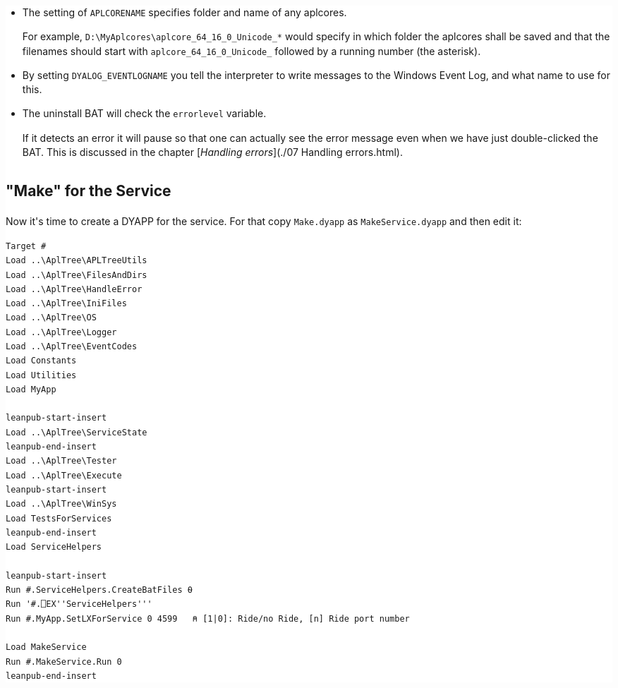 * The setting of `APLCORENAME` specifies folder and name of any aplcores. 

  For example, `D:\MyAplcores\aplcore_64_16_0_Unicode_*` would specify in which folder the aplcores shall be saved and that the filenames should start with `aplcore_64_16_0_Unicode_` followed by a running number (the asterisk).

* By setting `DYALOG_EVENTLOGNAME` you tell the interpreter to write messages to the Windows Event Log, and what name to use for this.

* The uninstall BAT will check the `errorlevel` variable. 

  If it detects an error it will pause so that one can actually see the error message even when we have just double-clicked the BAT. This is discussed in the chapter [_Handling errors_](./07 Handling errors.html).


## "Make" for the Service

Now it's time to create a DYAPP for the service. For that copy `Make.dyapp` as `MakeService.dyapp` and then edit it:

~~~
Target #
Load ..\AplTree\APLTreeUtils
Load ..\AplTree\FilesAndDirs
Load ..\AplTree\HandleError
Load ..\AplTree\IniFiles
Load ..\AplTree\OS
Load ..\AplTree\Logger
Load ..\AplTree\EventCodes
Load Constants
Load Utilities
Load MyApp

leanpub-start-insert 
Load ..\AplTree\ServiceState
leanpub-end-insert 
Load ..\AplTree\Tester
Load ..\AplTree\Execute
leanpub-start-insert 
Load ..\AplTree\WinSys
Load TestsForServices
leanpub-end-insert 
Load ServiceHelpers

leanpub-start-insert 
Run #.ServiceHelpers.CreateBatFiles ⍬
Run '#.⎕EX''ServiceHelpers'''
Run #.MyApp.SetLXForService 0 4599   ⍝ [1|0]: Ride/no Ride, [n] Ride port number

Load MakeService
Run #.MakeService.Run 0
leanpub-end-insert 
~~~


[^aplcore]: More information regarding aplcores is available in [_Appendix 3 — aplcores and WS integrity_](52 Appendix 3 — aplcores and WS integrity.html).